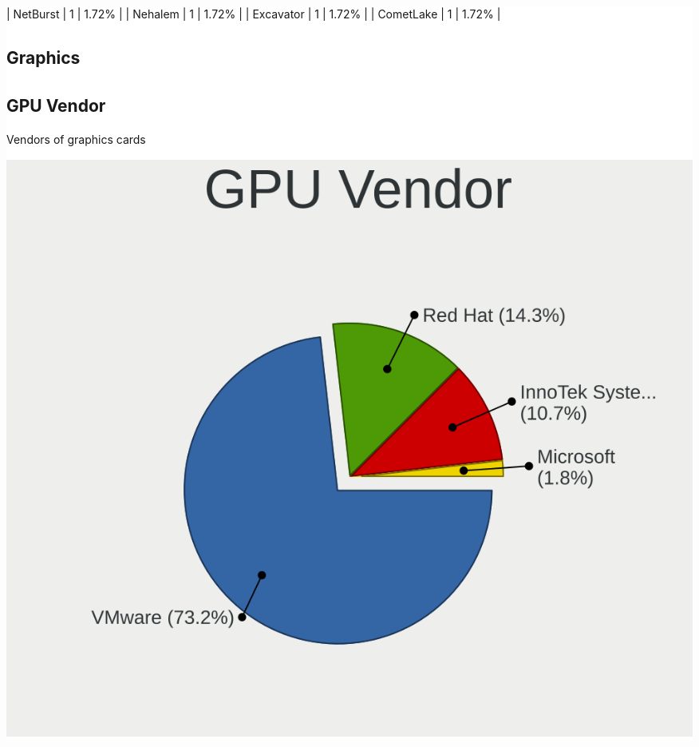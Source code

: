| NetBurst    | 1         | 1.72%   |
| Nehalem     | 1         | 1.72%   |
| Excavator   | 1         | 1.72%   |
| CometLake   | 1         | 1.72%   |

Graphics
--------

GPU Vendor
----------

Vendors of graphics cards

![GPU Vendor](./All/images/pie_chart/gpu_vendor.svg)
